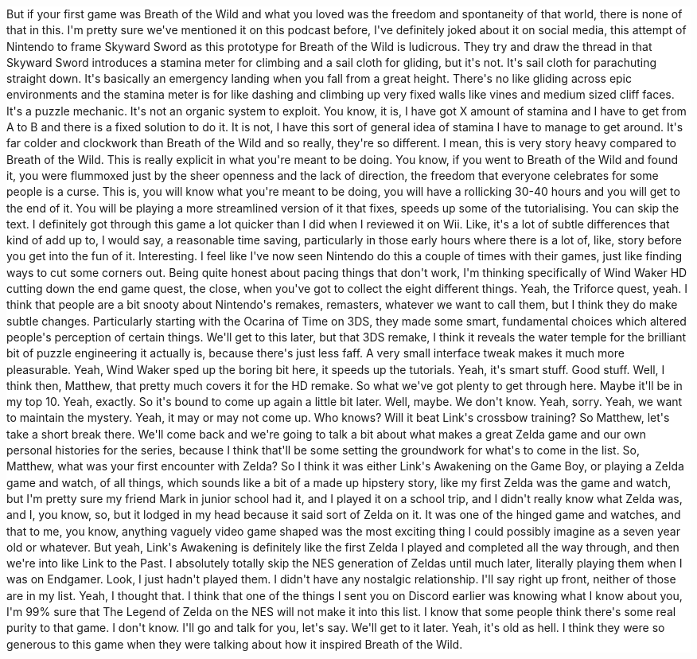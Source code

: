 But if your first game was Breath of the Wild and what you loved was the freedom and spontaneity of that world, there is none of that in this. I'm pretty sure we've mentioned it on this podcast before, I've definitely joked about it on social media, this attempt of Nintendo to frame Skyward Sword as this prototype for Breath of the Wild is ludicrous. They try and draw the thread in that Skyward Sword introduces a stamina meter for climbing and a sail cloth for gliding, but it's not.
It's sail cloth for parachuting straight down. It's basically an emergency landing when you fall from a great height. There's no like gliding across epic environments and the stamina meter is for like dashing and climbing up very fixed walls like vines and medium sized cliff faces.
It's a puzzle mechanic. It's not an organic system to exploit. You know, it is, I have got X amount of stamina and I have to get from A to B and there is a fixed solution to do it.
It is not, I have this sort of general idea of stamina I have to manage to get around. It's far colder and clockwork than Breath of the Wild and so really, they're so different. I mean, this is very story heavy compared to Breath of the Wild.
This is really explicit in what you're meant to be doing. You know, if you went to Breath of the Wild and found it, you were flummoxed just by the sheer openness and the lack of direction, the freedom that everyone celebrates for some people is a curse. This is, you will know what you're meant to be doing, you will have a rollicking 30-40 hours and you will get to the end of it.
You will be playing a more streamlined version of it that fixes, speeds up some of the tutorialising. You can skip the text. I definitely got through this game a lot quicker than I did when I reviewed it on Wii.
Like, it's a lot of subtle differences that kind of add up to, I would say, a reasonable time saving, particularly in those early hours where there is a lot of, like, story before you get into the fun of it.
Interesting. I feel like I've now seen Nintendo do this a couple of times with their games, just like finding ways to cut some corners out. Being quite honest about pacing things that don't work, I'm thinking specifically of Wind Waker HD cutting down the end game quest, the close, when you've got to collect the eight different things.
Yeah, the Triforce quest, yeah. I think that people are a bit snooty about Nintendo's remakes, remasters, whatever we want to call them, but I think they do make subtle changes. Particularly starting with the Ocarina of Time on 3DS, they made some smart, fundamental choices which altered people's perception of certain things.
We'll get to this later, but that 3DS remake, I think it reveals the water temple for the brilliant bit of puzzle engineering it actually is, because there's just less faff. A very small interface tweak makes it much more pleasurable. Yeah, Wind Waker sped up the boring bit here, it speeds up the tutorials.
Yeah, it's smart stuff.
Good stuff. Well, I think then, Matthew, that pretty much covers it for the HD remake. So what we've got plenty to get through here.
Maybe it'll be in my top 10.
Yeah, exactly. So it's bound to come up again a little bit later.
Well, maybe. We don't know.
Yeah, sorry. Yeah, we want to maintain the mystery. Yeah, it may or may not come up.
Who knows? Will it beat Link's crossbow training? So Matthew, let's take a short break there.
We'll come back and we're going to talk a bit about what makes a great Zelda game and our own personal histories for the series, because I think that'll be some setting the groundwork for what's to come in the list.
So, Matthew, what was your first encounter with Zelda?
So I think it was either Link's Awakening on the Game Boy, or playing a Zelda game and watch, of all things, which sounds like a bit of a made up hipstery story, like my first Zelda was the game and watch, but I'm pretty sure my friend Mark in junior school had it, and I played it on a school trip, and I didn't really know what Zelda was, and I, you know, so, but it lodged in my head because it said sort of Zelda on it. It was one of the hinged game and watches, and that to me, you know, anything vaguely video game shaped was the most exciting thing I could possibly imagine as a seven year old or whatever. But yeah, Link's Awakening is definitely like the first Zelda I played and completed all the way through, and then we're into like Link to the Past.
I absolutely totally skip the NES generation of Zeldas until much later, literally playing them when I was on Endgamer. Look, I just hadn't played them. I didn't have any nostalgic relationship.
I'll say right up front, neither of those are in my list.
Yeah, I thought that. I think that one of the things I sent you on Discord earlier was knowing what I know about you, I'm 99% sure that The Legend of Zelda on the NES will not make it into this list. I know that some people think there's some real purity to that game.
I don't know. I'll go and talk for you, let's say.
We'll get to it later. Yeah, it's old as hell. I think they were so generous to this game when they were talking about how it inspired Breath of the Wild.